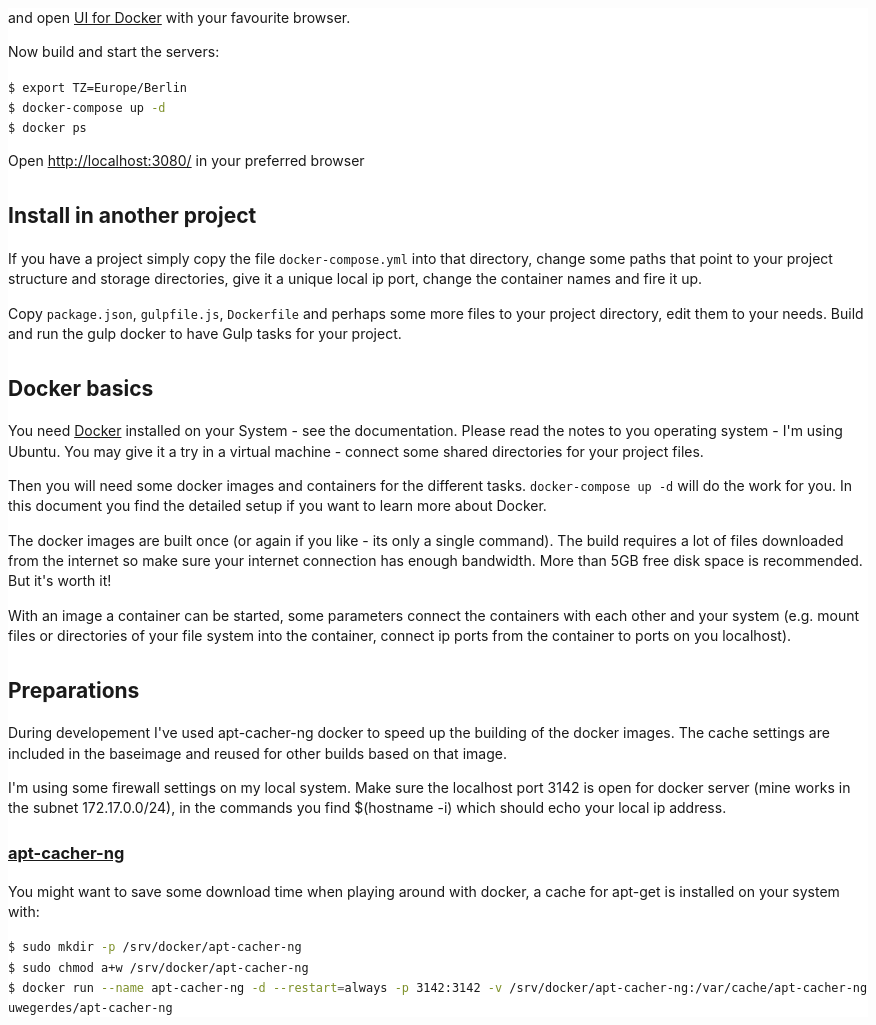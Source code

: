 and open [UI for Docker](http://localhost:3144/) with your favourite browser.

Now build and start the servers:

```bash
$ export TZ=Europe/Berlin
$ docker-compose up -d
$ docker ps
```

Open [http://localhost:3080/](http://localhost:3080/) in your preferred browser

## Install in another project

If you have a project simply copy the file `docker-compose.yml` into that directory, change some paths that point to your project structure and storage directories, give it a unique local ip port, change the container names and fire it up.

Copy `package.json`, `gulpfile.js`, `Dockerfile` and perhaps some more files to your project directory, edit them to your needs. Build and run the gulp docker to have Gulp tasks for your project.

## Docker basics

You need [Docker](https://www.docker.com/) installed on your System - see the documentation. Please read the notes to you operating system - I'm using Ubuntu. You may give it a try in a virtual machine - connect some shared directories for your project files.

Then you will need some docker images and containers for the different tasks. `docker-compose up -d` will do the work for you. In this document you find the detailed setup if you want to learn more about Docker.

The docker images are built once (or again if you like - its only a single command). The build requires a lot of files downloaded from the internet so make sure your internet connection has enough bandwidth. More than 5GB free disk space is recommended. But it's worth it!

With an image a container can be started, some parameters connect the containers with each other and your system (e.g. mount files or directories of your file system into the container, connect ip ports from the container to ports on you localhost).

## Preparations

During developement I've used apt-cacher-ng docker to speed up the building of the docker images. The cache settings are included in the baseimage and reused for other builds based on that image.

I'm using some firewall settings on my local system. Make sure the localhost port 3142 is open for docker server (mine works in the subnet 172.17.0.0/24), in the commands you find $(hostname -i) which should echo your local ip address.

### [apt-cacher-ng](https://hub.docker.com/r/sameersbn/apt-cacher-ng/)

You might want to save some download time when playing around with docker, a cache for apt-get is installed on your system with:

```bash
$ sudo mkdir -p /srv/docker/apt-cacher-ng
$ sudo chmod a+w /srv/docker/apt-cacher-ng
$ docker run --name apt-cacher-ng -d --restart=always -p 3142:3142 -v /srv/docker/apt-cacher-ng:/var/cache/apt-cacher-ng uwegerdes/apt-cacher-ng
```
